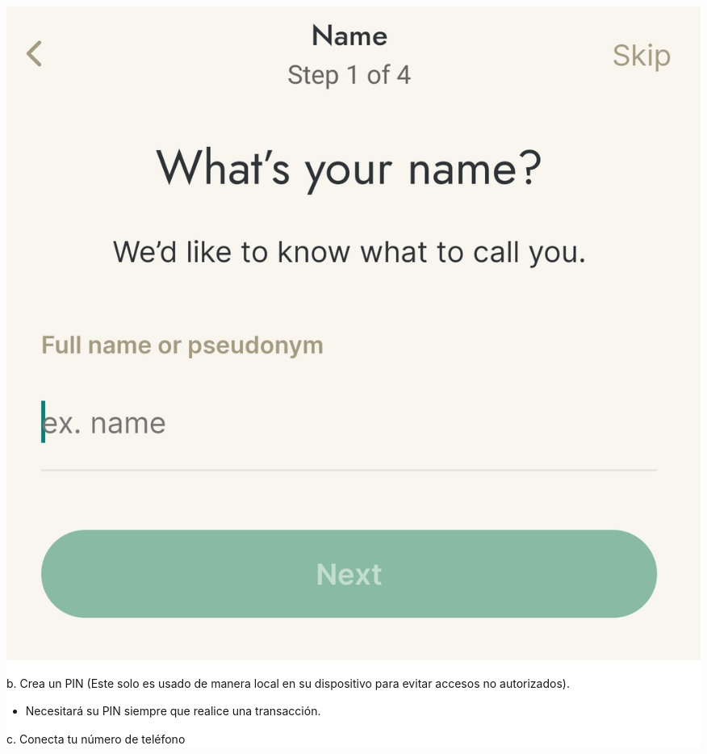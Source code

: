    ![image](Images/Valora/VALORA2.jpeg)

   b. Crea un PIN (Este solo es usado de manera local en su dispositivo para evitar accesos no autorizados).

   - Necesitará su PIN siempre que realice una transacción.

   c. Conecta tu número de teléfono
